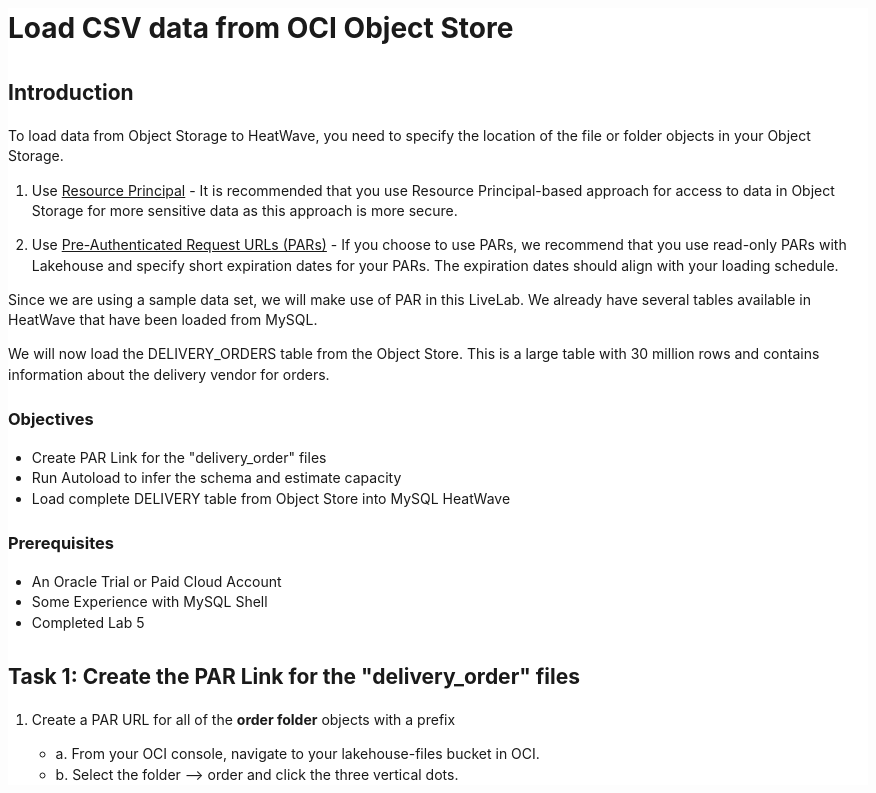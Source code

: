 # Load CSV data from OCI Object Store

## Introduction

To load data from Object Storage to HeatWave, you need to specify the location of the file or folder objects in your Object Storage.

1. Use [Resource Principal](https://docs.oracle.com/en-us/iaas/autonomous-database-serverless/doc/resource-principal-enable.html) - It is recommended that you use Resource Principal-based approach for access to data in Object Storage for more sensitive data as this approach is more secure.

2. Use [Pre-Authenticated Request URLs (PARs)](https://docs.oracle.com/en-us/iaas/Content/Object/Tasks/usingpreauthenticatedrequests.htm) - If you choose to use PARs, we recommend that you use read-only PARs with Lakehouse and specify short expiration dates for your PARs. The expiration dates should align with your loading schedule. 

Since we are using a sample data set, we will make use of PAR in this LiveLab. We already have several tables available in HeatWave that have been loaded from MySQL.

We will now load the DELIVERY_ORDERS table from the Object Store. This is a large table with 30 million rows and contains information about the delivery vendor for orders.

### Objectives

- Create PAR Link for the  "delivery_order" files
- Run Autoload to infer the schema and estimate capacity
- Load complete DELIVERY table from Object Store into MySQL HeatWave

### Prerequisites

- An Oracle Trial or Paid Cloud Account
- Some Experience with MySQL Shell
- Completed Lab 5

## Task 1: Create the PAR Link for the "delivery_order" files

1. Create a PAR URL for all of the **order folder** objects with a prefix

    - a. From your OCI console, navigate to your lakehouse-files bucket in OCI.
    - b. Select the folder —> order and click the three vertical dots.
